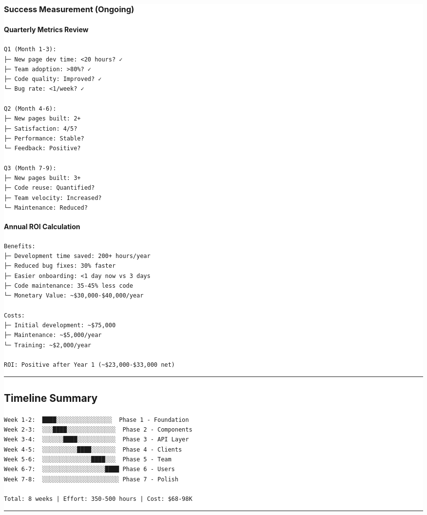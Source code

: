### Success Measurement (Ongoing)

#### Quarterly Metrics Review
```
Q1 (Month 1-3):
├─ New page dev time: <20 hours? ✓
├─ Team adoption: >80%? ✓
├─ Code quality: Improved? ✓
└─ Bug rate: <1/week? ✓

Q2 (Month 4-6):
├─ New pages built: 2+
├─ Satisfaction: 4/5?
├─ Performance: Stable?
└─ Feedback: Positive?

Q3 (Month 7-9):
├─ New pages built: 3+
├─ Code reuse: Quantified?
├─ Team velocity: Increased?
└─ Maintenance: Reduced?
```

#### Annual ROI Calculation
```
Benefits:
├─ Development time saved: 200+ hours/year
├─ Reduced bug fixes: 30% faster
├─ Easier onboarding: <1 day now vs 3 days
├─ Code maintenance: 35-45% less code
└─ Monetary Value: ~$30,000-$40,000/year

Costs:
├─ Initial development: ~$75,000
├─ Maintenance: ~$5,000/year
└─ Training: ~$2,000/year

ROI: Positive after Year 1 (~$23,000-$33,000 net)
```

---

## Timeline Summary

```
Week 1-2:  ████░░░░░░░░░░░░░░░░  Phase 1 - Foundation
Week 2-3:  ░░░████░░░░░░░░░░░░░░  Phase 2 - Components  
Week 3-4:  ░░░░░░████░░░░░░░░░░░  Phase 3 - API Layer
Week 4-5:  ░░░░░░░░░░████░░░░░░░  Phase 4 - Clients
Week 5-6:  ░░░░░░░░░░░░░░████░░░  Phase 5 - Team
Week 6-7:  ░░░░░░░░░░░░░░░░░░████ Phase 6 - Users
Week 7-8:  ░░░░░░░░░░░░░░░░░░░░░░ Phase 7 - Polish

Total: 8 weeks | Effort: 350-500 hours | Cost: $68-98K
```

---